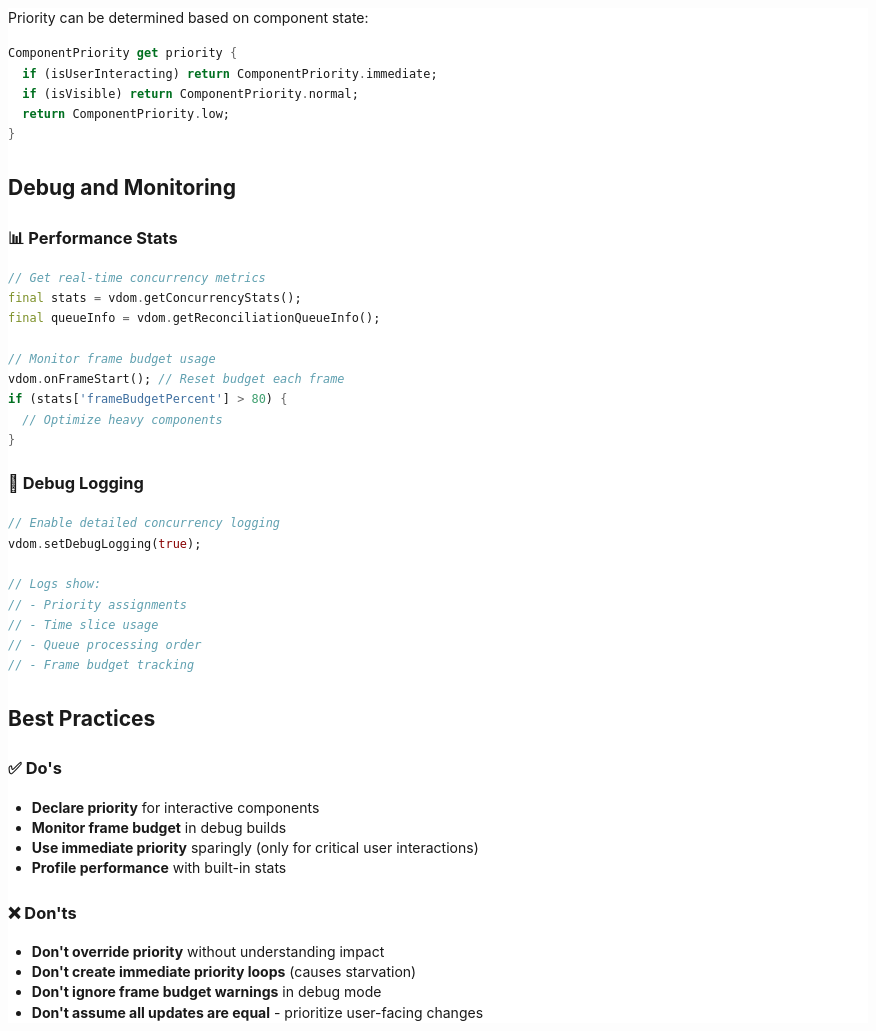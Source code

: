 Priority can be determined based on component state:

```dart
ComponentPriority get priority {
  if (isUserInteracting) return ComponentPriority.immediate;
  if (isVisible) return ComponentPriority.normal;
  return ComponentPriority.low;
}
```

## Debug and Monitoring

### 📊 **Performance Stats**

```dart
// Get real-time concurrency metrics
final stats = vdom.getConcurrencyStats();
final queueInfo = vdom.getReconciliationQueueInfo();

// Monitor frame budget usage
vdom.onFrameStart(); // Reset budget each frame
if (stats['frameBudgetPercent'] > 80) {
  // Optimize heavy components
}
```

### 🐛 **Debug Logging**

```dart
// Enable detailed concurrency logging
vdom.setDebugLogging(true);

// Logs show:
// - Priority assignments
// - Time slice usage  
// - Queue processing order
// - Frame budget tracking
```

## Best Practices

### ✅ **Do's**

- **Declare priority** for interactive components
- **Monitor frame budget** in debug builds
- **Use immediate priority** sparingly (only for critical user interactions)
- **Profile performance** with built-in stats

### ❌ **Don'ts**

- **Don't override priority** without understanding impact
- **Don't create immediate priority loops** (causes starvation)
- **Don't ignore frame budget warnings** in debug mode
- **Don't assume all updates are equal** - prioritize user-facing changes
